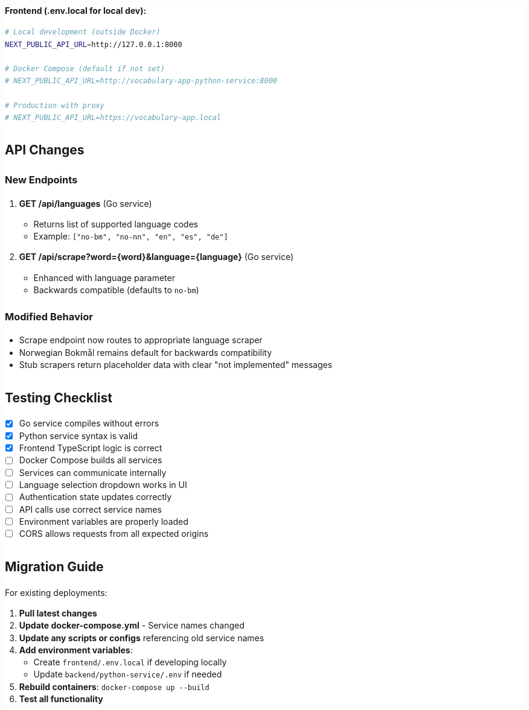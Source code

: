 **Frontend (.env.local for local dev):**
```bash
# Local development (outside Docker)
NEXT_PUBLIC_API_URL=http://127.0.0.1:8000

# Docker Compose (default if not set)
# NEXT_PUBLIC_API_URL=http://vocabulary-app-python-service:8000

# Production with proxy
# NEXT_PUBLIC_API_URL=https://vocabulary-app.local
```

## API Changes

### New Endpoints

1. **GET /api/languages** (Go service)
   - Returns list of supported language codes
   - Example: `["no-bm", "no-nn", "en", "es", "de"]`

2. **GET /api/scrape?word={word}&language={language}** (Go service)
   - Enhanced with language parameter
   - Backwards compatible (defaults to `no-bm`)

### Modified Behavior

- Scrape endpoint now routes to appropriate language scraper
- Norwegian Bokmål remains default for backwards compatibility
- Stub scrapers return placeholder data with clear "not implemented" messages

## Testing Checklist

- [x] Go service compiles without errors
- [x] Python service syntax is valid
- [x] Frontend TypeScript logic is correct
- [ ] Docker Compose builds all services
- [ ] Services can communicate internally
- [ ] Language selection dropdown works in UI
- [ ] Authentication state updates correctly
- [ ] API calls use correct service names
- [ ] Environment variables are properly loaded
- [ ] CORS allows requests from all expected origins

## Migration Guide

For existing deployments:

1. **Pull latest changes**
2. **Update docker-compose.yml** - Service names changed
3. **Update any scripts or configs** referencing old service names
4. **Add environment variables**:
   - Create `frontend/.env.local` if developing locally
   - Update `backend/python-service/.env` if needed
5. **Rebuild containers**: `docker-compose up --build`
6. **Test all functionality**
